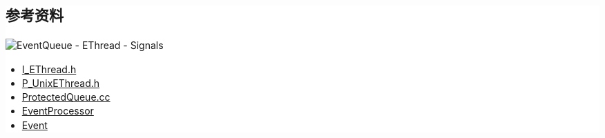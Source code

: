 ## 参考资料

![EventQueue - EThread - Signals](https://cdn.rawgit.com/oknet/atsinternals/master/CH01-EventSystem/CH01-EventSystem-001.svg)

- [I_EThread.h](http://github.com/apache/trafficserver/tree/master/iocore/eventsystem/I_EThread.h)
- [P_UnixEThread.h](http://github.com/apache/trafficserver/tree/master/iocore/eventsystem/P_UnixEThread.h)
- [ProtectedQueue.cc](http://github.com/apache/trafficserver/tree/master/iocore/eventsystem/ProtectedQueue.cc)
- [EventProcessor](CH01S10-Interface-EventProcessor.md)
- [Event](CH01S08-Core-Event.md)
